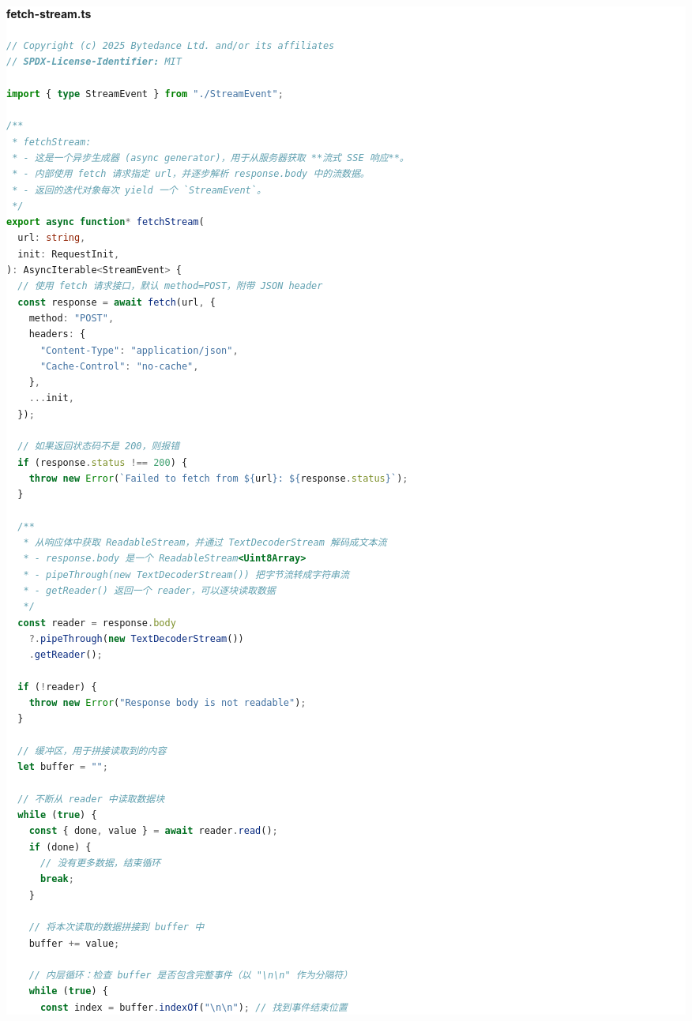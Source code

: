 #### fetch-stream.ts

```ts
// Copyright (c) 2025 Bytedance Ltd. and/or its affiliates
// SPDX-License-Identifier: MIT

import { type StreamEvent } from "./StreamEvent";

/**
 * fetchStream:
 * - 这是一个异步生成器 (async generator)，用于从服务器获取 **流式 SSE 响应**。
 * - 内部使用 fetch 请求指定 url，并逐步解析 response.body 中的流数据。
 * - 返回的迭代对象每次 yield 一个 `StreamEvent`。
 */
export async function* fetchStream(
  url: string,
  init: RequestInit,
): AsyncIterable<StreamEvent> {
  // 使用 fetch 请求接口，默认 method=POST，附带 JSON header
  const response = await fetch(url, {
    method: "POST",
    headers: {
      "Content-Type": "application/json",
      "Cache-Control": "no-cache",
    },
    ...init,
  });

  // 如果返回状态码不是 200，则报错
  if (response.status !== 200) {
    throw new Error(`Failed to fetch from ${url}: ${response.status}`);
  }

  /**
   * 从响应体中获取 ReadableStream，并通过 TextDecoderStream 解码成文本流
   * - response.body 是一个 ReadableStream<Uint8Array>
   * - pipeThrough(new TextDecoderStream()) 把字节流转成字符串流
   * - getReader() 返回一个 reader，可以逐块读取数据
   */
  const reader = response.body
    ?.pipeThrough(new TextDecoderStream())
    .getReader();

  if (!reader) {
    throw new Error("Response body is not readable");
  }

  // 缓冲区，用于拼接读取到的内容
  let buffer = "";

  // 不断从 reader 中读取数据块
  while (true) {
    const { done, value } = await reader.read();
    if (done) {
      // 没有更多数据，结束循环
      break;
    }

    // 将本次读取的数据拼接到 buffer 中
    buffer += value;

    // 内层循环：检查 buffer 是否包含完整事件（以 "\n\n" 作为分隔符）
    while (true) {
      const index = buffer.indexOf("\n\n"); // 找到事件结束位置
```